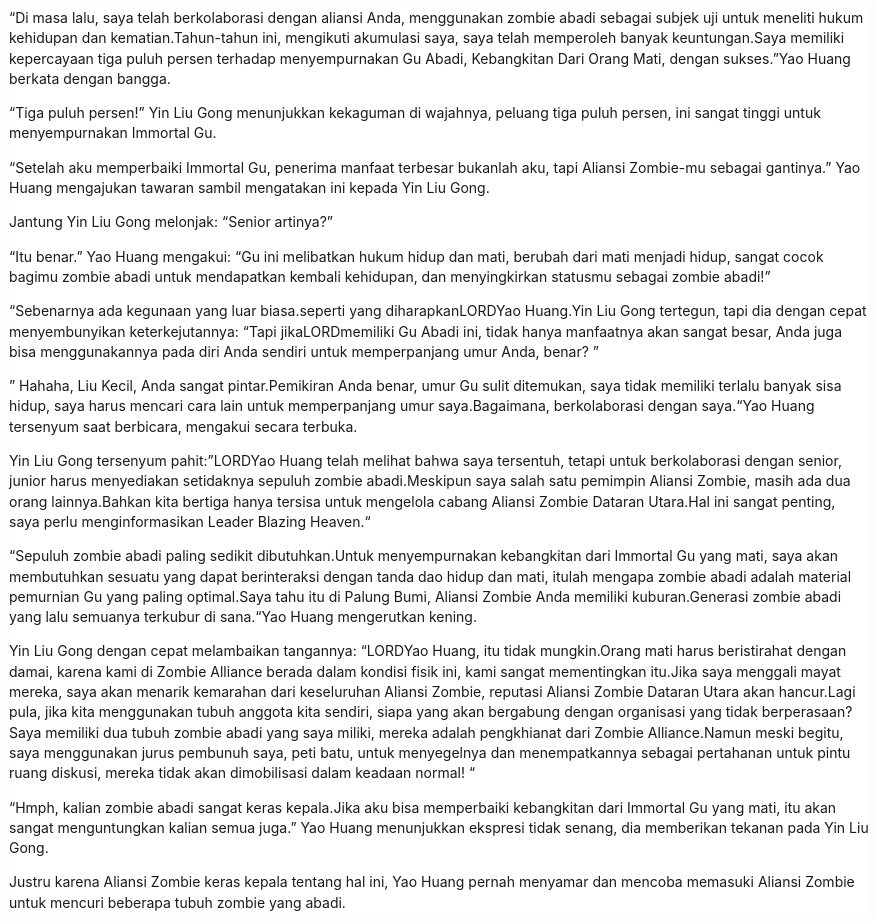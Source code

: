 “Di masa lalu, saya telah berkolaborasi dengan aliansi Anda, menggunakan zombie abadi sebagai subjek uji untuk meneliti hukum kehidupan dan kematian.Tahun-tahun ini, mengikuti akumulasi saya, saya telah memperoleh banyak keuntungan.Saya memiliki kepercayaan tiga puluh persen terhadap menyempurnakan Gu Abadi, Kebangkitan Dari Orang Mati, dengan sukses.”Yao Huang berkata dengan bangga.

“Tiga puluh persen!” Yin Liu Gong menunjukkan kekaguman di wajahnya, peluang tiga puluh persen, ini sangat tinggi untuk menyempurnakan Immortal Gu.

“Setelah aku memperbaiki Immortal Gu, penerima manfaat terbesar bukanlah aku, tapi Aliansi Zombie-mu sebagai gantinya.” Yao Huang mengajukan tawaran sambil mengatakan ini kepada Yin Liu Gong.

Jantung Yin Liu Gong melonjak: “Senior artinya?”

“Itu benar.” Yao Huang mengakui: “Gu ini melibatkan hukum hidup dan mati, berubah dari mati menjadi hidup, sangat cocok bagimu zombie abadi untuk mendapatkan kembali kehidupan, dan menyingkirkan statusmu sebagai zombie abadi!”

“Sebenarnya ada kegunaan yang luar biasa.seperti yang diharapkanLORDYao Huang.Yin Liu Gong tertegun, tapi dia dengan cepat menyembunyikan keterkejutannya: “Tapi jikaLORDmemiliki Gu Abadi ini, tidak hanya manfaatnya akan sangat besar, Anda juga bisa menggunakannya pada diri Anda sendiri untuk memperpanjang umur Anda, benar? ”

” Hahaha, Liu Kecil, Anda sangat pintar.Pemikiran Anda benar, umur Gu sulit ditemukan, saya tidak memiliki terlalu banyak sisa hidup, saya harus mencari cara lain untuk memperpanjang umur saya.Bagaimana, berkolaborasi dengan saya.“Yao Huang tersenyum saat berbicara, mengakui secara terbuka.

Yin Liu Gong tersenyum pahit:”LORDYao Huang telah melihat bahwa saya tersentuh, tetapi untuk berkolaborasi dengan senior, junior harus menyediakan setidaknya sepuluh zombie abadi.Meskipun saya salah satu pemimpin Aliansi Zombie, masih ada dua orang lainnya.Bahkan kita bertiga hanya tersisa untuk mengelola cabang Aliansi Zombie Dataran Utara.Hal ini sangat penting, saya perlu menginformasikan Leader Blazing Heaven.“



“Sepuluh zombie abadi paling sedikit dibutuhkan.Untuk menyempurnakan kebangkitan dari Immortal Gu yang mati, saya akan membutuhkan sesuatu yang dapat berinteraksi dengan tanda dao hidup dan mati, itulah mengapa zombie abadi adalah material pemurnian Gu yang paling optimal.Saya tahu itu di Palung Bumi, Aliansi Zombie Anda memiliki kuburan.Generasi zombie abadi yang lalu semuanya terkubur di sana.“Yao Huang mengerutkan kening.

Yin Liu Gong dengan cepat melambaikan tangannya: “LORDYao Huang, itu tidak mungkin.Orang mati harus beristirahat dengan damai, karena kami di Zombie Alliance berada dalam kondisi fisik ini, kami sangat mementingkan itu.Jika saya menggali mayat mereka, saya akan menarik kemarahan dari keseluruhan Aliansi Zombie, reputasi Aliansi Zombie Dataran Utara akan hancur.Lagi pula, jika kita menggunakan tubuh anggota kita sendiri, siapa yang akan bergabung dengan organisasi yang tidak berperasaan? Saya memiliki dua tubuh zombie abadi yang saya miliki, mereka adalah pengkhianat dari Zombie Alliance.Namun meski begitu, saya menggunakan jurus pembunuh saya, peti batu, untuk menyegelnya dan menempatkannya sebagai pertahanan untuk pintu ruang diskusi, mereka tidak akan dimobilisasi dalam keadaan normal! “

“Hmph, kalian zombie abadi sangat keras kepala.Jika aku bisa memperbaiki kebangkitan dari Immortal Gu yang mati, itu akan sangat menguntungkan kalian semua juga.” Yao Huang menunjukkan ekspresi tidak senang, dia memberikan tekanan pada Yin Liu Gong.

Justru karena Aliansi Zombie keras kepala tentang hal ini, Yao Huang pernah menyamar dan mencoba memasuki Aliansi Zombie untuk mencuri beberapa tubuh zombie yang abadi.

